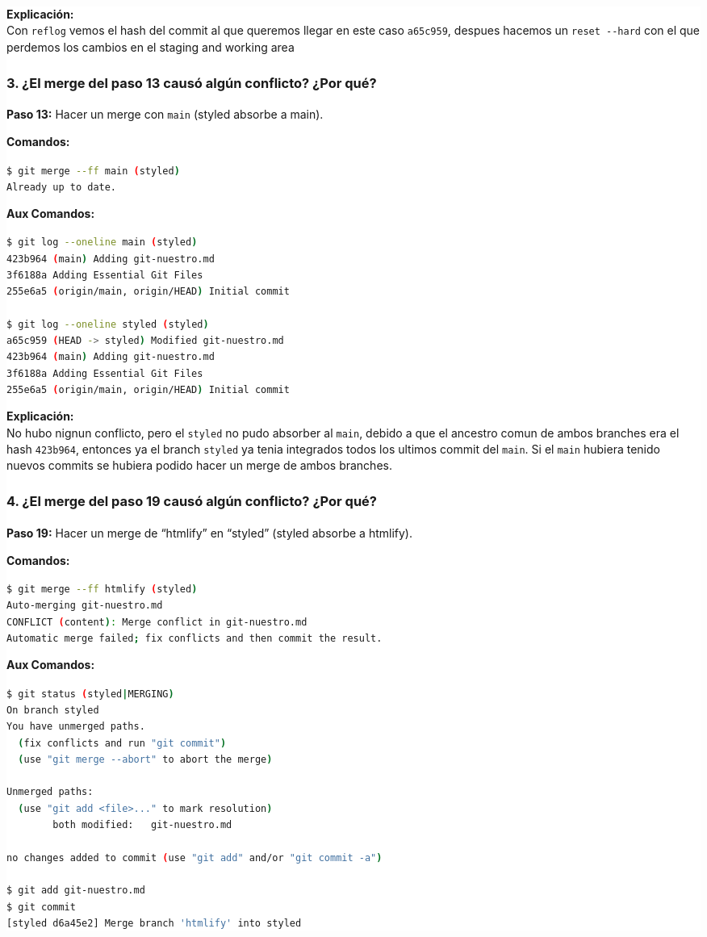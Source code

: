 **Explicación:**  
Con `reflog` vemos el hash del commit al que queremos llegar en este caso `a65c959`, despues hacemos un `reset --hard` con el que perdemos los cambios en el staging and working area

### 3. ¿El merge del paso 13 causó algún conflicto? ¿Por qué?
**Paso 13:** Hacer un merge con `main` (styled absorbe a main).

**Comandos:**
```bash
$ git merge --ff main (styled)
Already up to date.
```
**Aux Comandos:**
```bash
$ git log --oneline main (styled)
423b964 (main) Adding git-nuestro.md
3f6188a Adding Essential Git Files
255e6a5 (origin/main, origin/HEAD) Initial commit

$ git log --oneline styled (styled)
a65c959 (HEAD -> styled) Modified git-nuestro.md
423b964 (main) Adding git-nuestro.md
3f6188a Adding Essential Git Files
255e6a5 (origin/main, origin/HEAD) Initial commit
```

**Explicación:**  
No hubo nignun conflicto, pero el `styled` no pudo absorber al `main`, debido a que el ancestro comun de ambos branches era el hash `423b964`, entonces ya el branch `styled` ya tenia integrados todos los ultimos commit del `main`. Si el `main` hubiera tenido nuevos commits se hubiera podido hacer un merge de ambos branches.

### 4. ¿El merge del paso 19 causó algún conflicto? ¿Por qué?
**Paso 19:** Hacer un merge de “htmlify” en “styled” (styled absorbe a htmlify).

**Comandos:**
```bash
$ git merge --ff htmlify (styled)
Auto-merging git-nuestro.md
CONFLICT (content): Merge conflict in git-nuestro.md
Automatic merge failed; fix conflicts and then commit the result.
```

**Aux Comandos:**
```bash
$ git status (styled|MERGING)
On branch styled
You have unmerged paths.
  (fix conflicts and run "git commit")
  (use "git merge --abort" to abort the merge)

Unmerged paths:
  (use "git add <file>..." to mark resolution)
        both modified:   git-nuestro.md

no changes added to commit (use "git add" and/or "git commit -a")

$ git add git-nuestro.md
$ git commit
[styled d6a45e2] Merge branch 'htmlify' into styled
```
